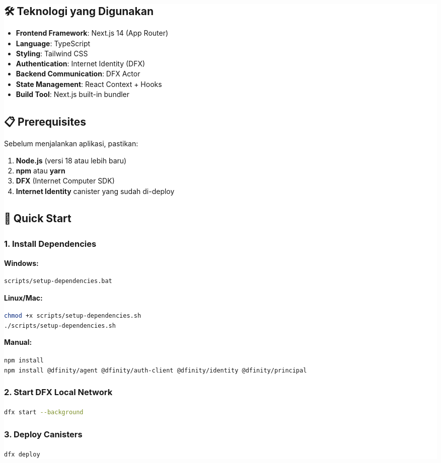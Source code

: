 ## 🛠️ Teknologi yang Digunakan

- **Frontend Framework**: Next.js 14 (App Router)
- **Language**: TypeScript
- **Styling**: Tailwind CSS
- **Authentication**: Internet Identity (DFX)
- **Backend Communication**: DFX Actor
- **State Management**: React Context + Hooks
- **Build Tool**: Next.js built-in bundler

## 📋 Prerequisites

Sebelum menjalankan aplikasi, pastikan:

1. **Node.js** (versi 18 atau lebih baru)
2. **npm** atau **yarn**
3. **DFX** (Internet Computer SDK)
4. **Internet Identity** canister yang sudah di-deploy

## 🚀 Quick Start

### 1. Install Dependencies

**Windows:**

```bash
scripts/setup-dependencies.bat
```

**Linux/Mac:**

```bash
chmod +x scripts/setup-dependencies.sh
./scripts/setup-dependencies.sh
```

**Manual:**

```bash
npm install
npm install @dfinity/agent @dfinity/auth-client @dfinity/identity @dfinity/principal
```

### 2. Start DFX Local Network

```bash
dfx start --background
```

### 3. Deploy Canisters

```bash
dfx deploy
```
